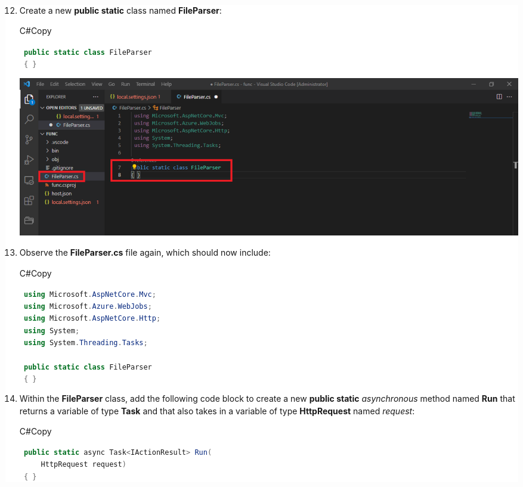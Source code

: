 12. Create a new **public static** class named **FileParser**:

    C#Copy

    ```csharp
     public static class FileParser
     { }
    ```

    ![LAB07-Az204_59](Evidencia/LAB07-Az204_59.png)

13. Observe the **FileParser.cs** file again, which should now include:

    C#Copy

    ```csharp
     using Microsoft.AspNetCore.Mvc;
     using Microsoft.Azure.WebJobs;
     using Microsoft.AspNetCore.Http;
     using System;
     using System.Threading.Tasks;
    
     public static class FileParser
     { }
    ```

14. Within the **FileParser** class, add the following code block to create a new **public static** *asynchronous* method named **Run** that returns a variable of type **Task<IActionResult>** and that also takes in a variable of type **HttpRequest** named *request*:

    C#Copy

    ```csharp
     public static async Task<IActionResult> Run(
         HttpRequest request)
     { }
    ```
